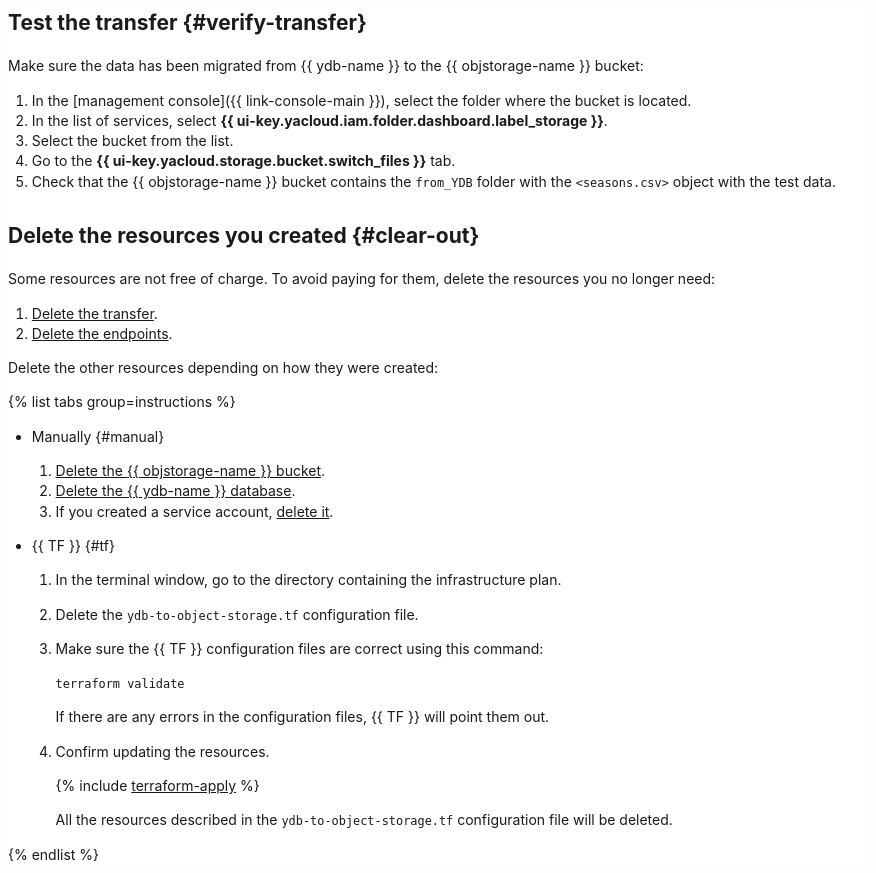 ## Test the transfer {#verify-transfer}

Make sure the data has been migrated from {{ ydb-name }} to the {{ objstorage-name }} bucket:

1. In the [management console]({{ link-console-main }}), select the folder where the bucket is located.
1. In the list of services, select **{{ ui-key.yacloud.iam.folder.dashboard.label_storage }}**.
1. Select the bucket from the list.
1. Go to the **{{ ui-key.yacloud.storage.bucket.switch_files }}** tab.
1. Check that the {{ objstorage-name }} bucket contains the `from_YDB` folder with the `<seasons.csv>` object with the test data.

## Delete the resources you created {#clear-out}

Some resources are not free of charge. To avoid paying for them, delete the resources you no longer need:

1. [Delete the transfer](../../../data-transfer/operations/transfer.md#delete).
1. [Delete the endpoints](../../../data-transfer/operations/endpoint/index.md#delete).

Delete the other resources depending on how they were created:

{% list tabs group=instructions %}

- Manually {#manual}

   1. [Delete the {{ objstorage-name }} bucket](../../../storage/operations/buckets/delete.md).
   1. [Delete the {{ ydb-name }} database](../../../ydb/operations/manage-databases.md/#delete-db).
   1. If you created a service account, [delete it](../../../iam/operations/sa/delete.md).

- {{ TF }} {#tf}

   1. In the terminal window, go to the directory containing the infrastructure plan.
   1. Delete the `ydb-to-object-storage.tf` configuration file.
   1. Make sure the {{ TF }} configuration files are correct using this command:

      ```bash
      terraform validate
      ```

      If there are any errors in the configuration files, {{ TF }} will point them out.

   1. Confirm updating the resources.

      {% include [terraform-apply](../../../_includes/mdb/terraform/apply.md) %}

      All the resources described in the `ydb-to-object-storage.tf` configuration file will be deleted.

{% endlist %}